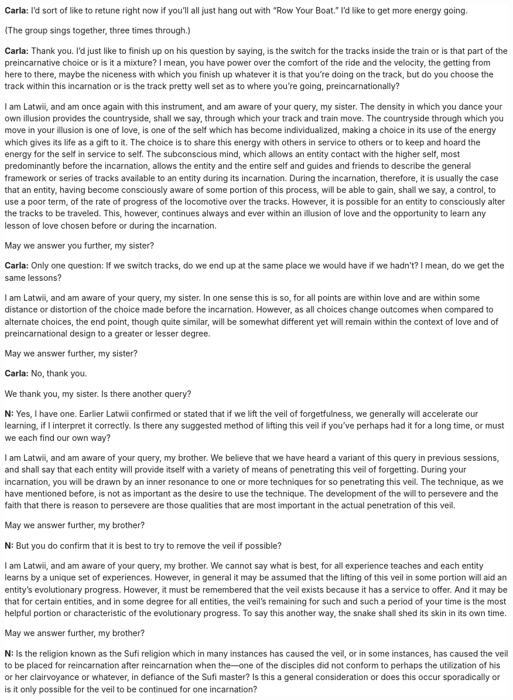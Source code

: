 <p><strong>Carla:</strong> I’d sort of like to retune right now if you’ll all just hang out with “Row Your Boat.” I’d like to get more energy going.</p>
<p class="comment">(The group sings together, three times through.)</p>
<p><strong>Carla:</strong> Thank you. I’d just like to finish up on his question by saying, is the switch for the tracks inside the train or is that part of the preincarnative choice or is it a mixture? I mean, you have power over the comfort of the ride and the velocity, the getting from here to there, maybe the niceness with which you finish up whatever it is that you’re doing on the track, but do you choose the track within this incarnation or is the track pretty well set as to where you’re going, preincarnationally?</p>
<p>I am Latwii, and am once again with this instrument, and am aware of your query, my sister. The density in which you dance your own illusion provides the countryside, shall we say, through which your track and train move. The countryside through which you move in your illusion is one of love, is one of the self which has become individualized, making a choice in its use of the energy which gives its life as a gift to it. The choice is to share this energy with others in service to others or to keep and hoard the energy for the self in service to self. The subconscious mind, which allows an entity contact with the higher self, most predominantly before the incarnation, allows the entity and the entire self and guides and friends to describe the general framework or series of tracks available to an entity during its incarnation. During the incarnation, therefore, it is usually the case that an entity, having become consciously aware of some portion of this process, will be able to gain, shall we say, a control, to use a poor term, of the rate of progress of the locomotive over the tracks. However, it is possible for an entity to consciously alter the tracks to be traveled. This, however, continues always and ever within an illusion of love and the opportunity to learn any lesson of love chosen before or during the incarnation.</p>
<p>May we answer you further, my sister?</p>
<p><strong>Carla:</strong> Only one question: If we switch tracks, do we end up at the same place we would have if we hadn’t? I mean, do we get the same lessons?</p>
<p>I am Latwii, and am aware of your query, my sister. In one sense this is so, for all points are within love and are within some distance or distortion of the choice made before the incarnation. However, as all choices change outcomes when compared to alternate choices, the end point, though quite similar, will be somewhat different yet will remain within the context of love and of preincarnational design to a greater or lesser degree.</p>
<p>May we answer further, my sister?</p>
<p><strong>Carla:</strong> No, thank you.</p>
<p>We thank you, my sister. Is there another query?</p>
<p><strong>N:</strong> Yes, I have one. Earlier Latwii confirmed or stated that if we lift the veil of forgetfulness, we generally will accelerate our learning, if I interpret it correctly. Is there any suggested method of lifting this veil if you’ve perhaps had it for a long time, or must we each find our own way?</p>
<p>I am Latwii, and am aware of your query, my brother. We believe that we have heard a variant of this query in previous sessions, and shall say that each entity will provide itself with a variety of means of penetrating this veil of forgetting. During your incarnation, you will be drawn by an inner resonance to one or more techniques for so penetrating this veil. The technique, as we have mentioned before, is not as important as the desire to use the technique. The development of the will to persevere and the faith that there is reason to persevere are those qualities that are most important in the actual penetration of this veil.</p>
<p>May we answer further, my brother?</p>
<p><strong>N:</strong> But you do confirm that it is best to try to remove the veil if possible?</p>
<p>I am Latwii, and am aware of your query, my brother. We cannot say what is best, for all experience teaches and each entity learns by a unique set of experiences. However, in general it may be assumed that the lifting of this veil in some portion will aid an entity’s evolutionary progress. However, it must be remembered that the veil exists because it has a service to offer. And it may be that for certain entities, and in some degree for all entities, the veil’s remaining for such and such a period of your time is the most helpful portion or characteristic of the evolutionary progress. To say this another way, the snake shall shed its skin in its own time.</p>
<p>May we answer further, my brother?</p>
<p><strong>N:</strong> Is the religion known as the Sufi religion which in many instances has caused the veil, or in some instances, has caused the veil to be placed for reincarnation after reincarnation when the—one of the disciples did not conform to perhaps the utilization of his or her clairvoyance or whatever, in defiance of the Sufi master? Is this a general consideration or does this occur sporadically or is it only possible for the veil to be continued for one incarnation?</p>